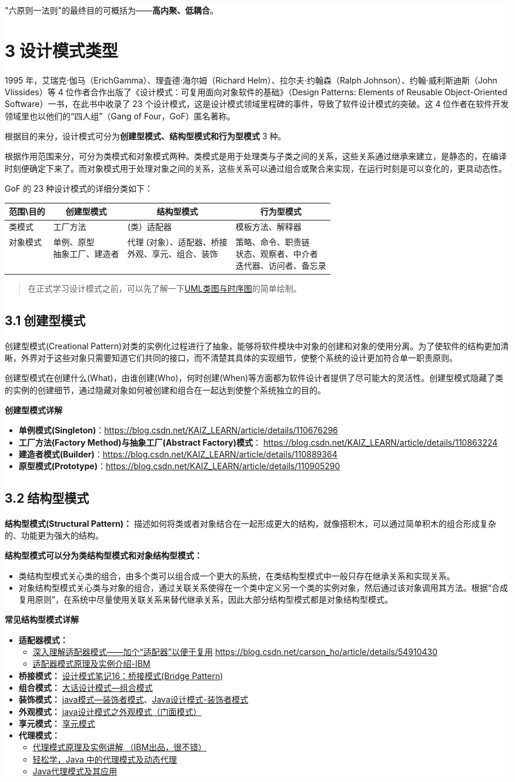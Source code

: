 "六原则一法则"的最终目的可概括为——**高内聚、低耦合**。

# 3 设计模式类型

1995 年，艾瑞克·伽马（ErichGamma）、理査德·海尔姆（Richard Helm）、拉尔夫·约翰森（Ralph Johnson）、约翰·威利斯迪斯（John Vlissides）等 4 位作者合作出版了《设计模式：可复用面向对象软件的基础》（Design Patterns: Elements of Reusable Object-Oriented Software）一书，在此书中收录了 23 个设计模式，这是设计模式领域里程碑的事件，导致了软件设计模式的突破。这 4 位作者在软件开发领域里也以他们的“四人组”（Gang of Four，GoF）匿名著称。

根据目的来分，设计模式可分为**创建型模式、结构型模式和行为型模式** 3 种。

根据作用范围来分，可分为类模式和对象模式两种。类模式是用于处理类与子类之间的关系，这些关系通过继承来建立，是静态的，在编译时刻便确定下来了。而对象模式用于处理对象之间的关系，这些关系可以通过组合或聚合来实现，在运行时刻是可以变化的，更具动态性。

GoF 的 23 种设计模式的详细分类如下：

| 范围\目的 | 创建型模式                     | 结构型模式                                            | 行为型模式                                                   |
| --------- | ------------------------------ | ----------------------------------------------------- | ------------------------------------------------------------ |
| 类模式    | 工厂方法                       | (类）适配器                                           | 模板方法、解释器                                             |
| 对象模式  | 单例、原型<br>抽象工厂、建造者 | 代理 (对象）、适配器、桥接<br/>外观、享元、组合、装饰 | 策略、命令、职责链<br/>状态、观察者、中介者<br/>迭代器、访问者、备忘录 |

> 在正式学习设计模式之前，可以先了解一下[UML类图与时序图](https://blog.csdn.net/KAIZ_LEARN/article/details/110659203)的简单绘制。

## 3.1 创建型模式

创建型模式(Creational Pattern)对类的实例化过程进行了抽象，能够将软件模块中对象的创建和对象的使用分离。为了使软件的结构更加清晰，外界对于这些对象只需要知道它们共同的接口，而不清楚其具体的实现细节，使整个系统的设计更加符合单一职责原则。

创建型模式在创建什么(What)，由谁创建(Who)，何时创建(When)等方面都为软件设计者提供了尽可能大的灵活性。创建型模式隐藏了类的实例的创建细节，通过隐藏对象如何被创建和组合在一起达到使整个系统独立的目的。 

**创建型模式详解**

- **单例模式(Singleton)**：https://blog.csdn.net/KAIZ_LEARN/article/details/110676296
- **工厂方法(Factory Method)与抽象工厂(Abstract Factory)模式**： https://blog.csdn.net/KAIZ_LEARN/article/details/110863224
- **建造者模式(Builder)**：https://blog.csdn.net/KAIZ_LEARN/article/details/110889364
- **原型模式(Prototype)**：https://blog.csdn.net/KAIZ_LEARN/article/details/110905290

## 3.2 结构型模式

**结构型模式(Structural Pattern)：** 描述如何将类或者对象结合在一起形成更大的结构，就像搭积木，可以通过简单积木的组合形成复杂的、功能更为强大的结构。

**结构型模式可以分为类结构型模式和对象结构型模式：**  

- 类结构型模式关心类的组合，由多个类可以组合成一个更大的系统，在类结构型模式中一般只存在继承关系和实现关系。
- 对象结构型模式关心类与对象的组合，通过关联关系使得在一个类中定义另一个类的实例对象，然后通过该对象调用其方法。根据“合成复用原则”，在系统中尽量使用关联关系来替代继承关系，因此大部分结构型模式都是对象结构型模式。

**常见结构型模式详解**

- **适配器模式：**
  -  [深入理解适配器模式——加个“适配器”以便于复用](https://segmentfault.com/a/1190000011856448) https://blog.csdn.net/carson_ho/article/details/54910430
  -  [适配器模式原理及实例介绍-IBM](https://www.ibm.com/developerworks/cn/java/j-lo-adapter-pattern/index.html)
- **桥接模式：** [设计模式笔记16：桥接模式(Bridge Pattern)](https://blog.csdn.net/yangzl2008/article/details/7670996)
- **组合模式：** [大话设计模式—组合模式](https://blog.csdn.net/lmb55/article/details/51039781)
- **装饰模式：** [java模式—装饰者模式](https://www.cnblogs.com/chenxing818/p/4705919.html)、[Java设计模式-装饰者模式](https://blog.csdn.net/cauchyweierstrass/article/details/48240147)
- **外观模式：** [java设计模式之外观模式（门面模式）](https://www.cnblogs.com/lthIU/p/5860607.html)
- **享元模式：** [享元模式](http://www.jasongj.com/design_pattern/flyweight/)
- **代理模式：**
  - [代理模式原理及实例讲解 （IBM出品，很不错）](https://www.ibm.com/developerworks/cn/java/j-lo-proxy-pattern/index.html)
  - [轻松学，Java 中的代理模式及动态代理](https://blog.csdn.net/briblue/article/details/73928350)
  - [Java代理模式及其应用](https://blog.csdn.net/justloveyou_/article/details/74203025)

